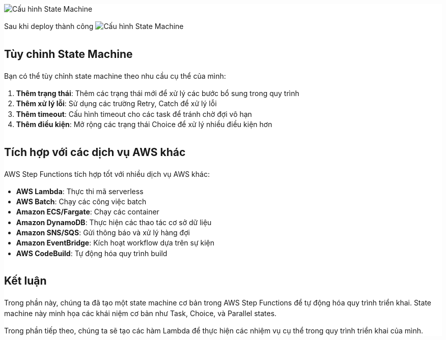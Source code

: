 
![Cấu hình State Machine](/Workshop-MDO/images/3/execution1.jpg)

Sau khi deploy thành công
![Cấu hình State Machine](/Workshop-MDO/images/3/execution2.jpg)


## Tùy chỉnh State Machine

Bạn có thể tùy chỉnh state machine theo nhu cầu cụ thể của mình:

1. **Thêm trạng thái**: Thêm các trạng thái mới để xử lý các bước bổ sung trong quy trình
2. **Thêm xử lý lỗi**: Sử dụng các trường Retry, Catch để xử lý lỗi
3. **Thêm timeout**: Cấu hình timeout cho các task để tránh chờ đợi vô hạn
4. **Thêm điều kiện**: Mở rộng các trạng thái Choice để xử lý nhiều điều kiện hơn

## Tích hợp với các dịch vụ AWS khác

AWS Step Functions tích hợp tốt với nhiều dịch vụ AWS khác:

- **AWS Lambda**: Thực thi mã serverless
- **AWS Batch**: Chạy các công việc batch
- **Amazon ECS/Fargate**: Chạy các container
- **Amazon DynamoDB**: Thực hiện các thao tác cơ sở dữ liệu
- **Amazon SNS/SQS**: Gửi thông báo và xử lý hàng đợi
- **Amazon EventBridge**: Kích hoạt workflow dựa trên sự kiện
- **AWS CodeBuild**: Tự động hóa quy trình build

## Kết luận

Trong phần này, chúng ta đã tạo một state machine cơ bản trong AWS Step Functions để tự động hóa quy trình triển khai. State machine này minh họa các khái niệm cơ bản như Task, Choice, và Parallel states.

Trong phần tiếp theo, chúng ta sẽ tạo các hàm Lambda để thực hiện các nhiệm vụ cụ thể trong quy trình triển khai của mình. 
